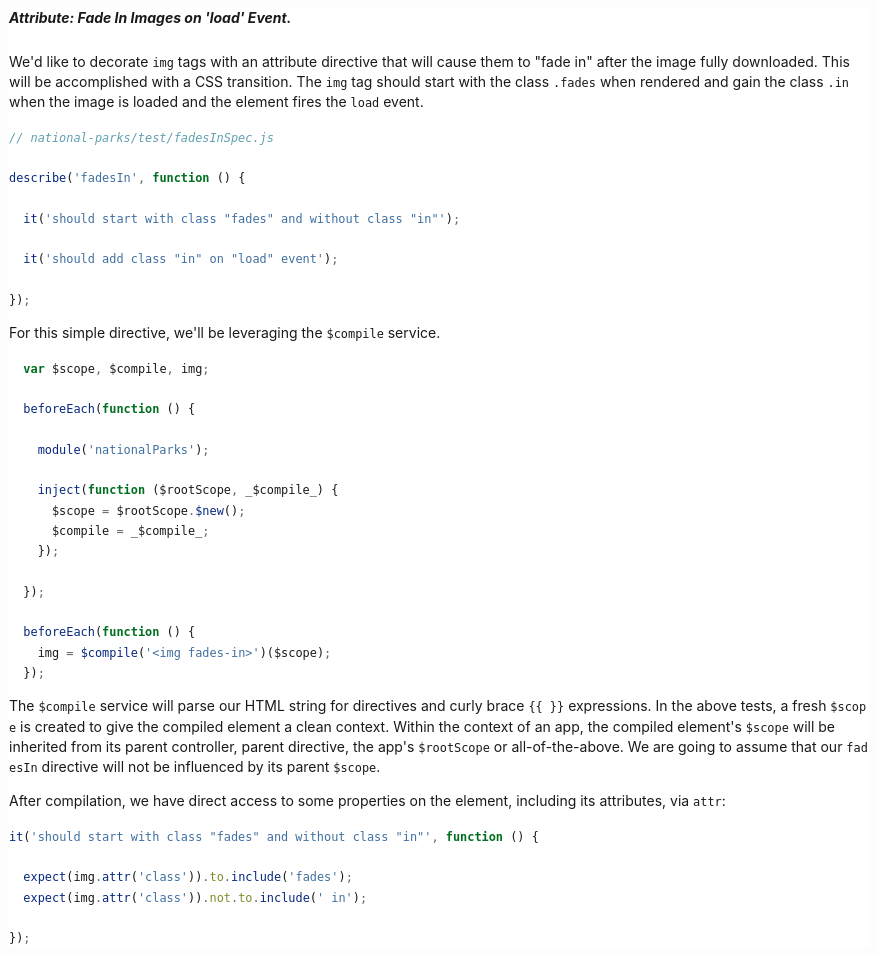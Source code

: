 ##### Attribute: Fade In Images on 'load' Event.

We'd like to decorate `img` tags with an attribute directive that will cause them to "fade in" after the image fully downloaded. This will be accomplished with a CSS transition. The `img` tag should start with the class `.fades` when rendered and gain the class `.in` when the image is loaded and the element fires the `load` event.

```javascript
// national-parks/test/fadesInSpec.js

describe('fadesIn', function () {

  it('should start with class "fades" and without class "in"');

  it('should add class "in" on "load" event');

});
```

For this simple directive, we'll be leveraging the `$compile` service.

```javascript
  var $scope, $compile, img;

  beforeEach(function () {

    module('nationalParks');

    inject(function ($rootScope, _$compile_) {
      $scope = $rootScope.$new();
      $compile = _$compile_;
    });

  });

  beforeEach(function () {
    img = $compile('<img fades-in>')($scope);
  });
```

The `$compile` service will parse our HTML string for directives and curly brace `{{ }}` expressions. In the above tests, a fresh `$scope` is created to give the compiled element a clean context. Within the context of an app, the compiled element's `$scope` will be inherited from its parent controller, parent directive, the app's `$rootScope` or all-of-the-above. We are going to assume that our `fadesIn` directive will not be influenced by its parent `$scope`.

After compilation, we have direct access to some properties on the element, including its attributes, via `attr`:

```javascript
it('should start with class "fades" and without class "in"', function () {

  expect(img.attr('class')).to.include('fades');
  expect(img.attr('class')).not.to.include(' in');

});
```
